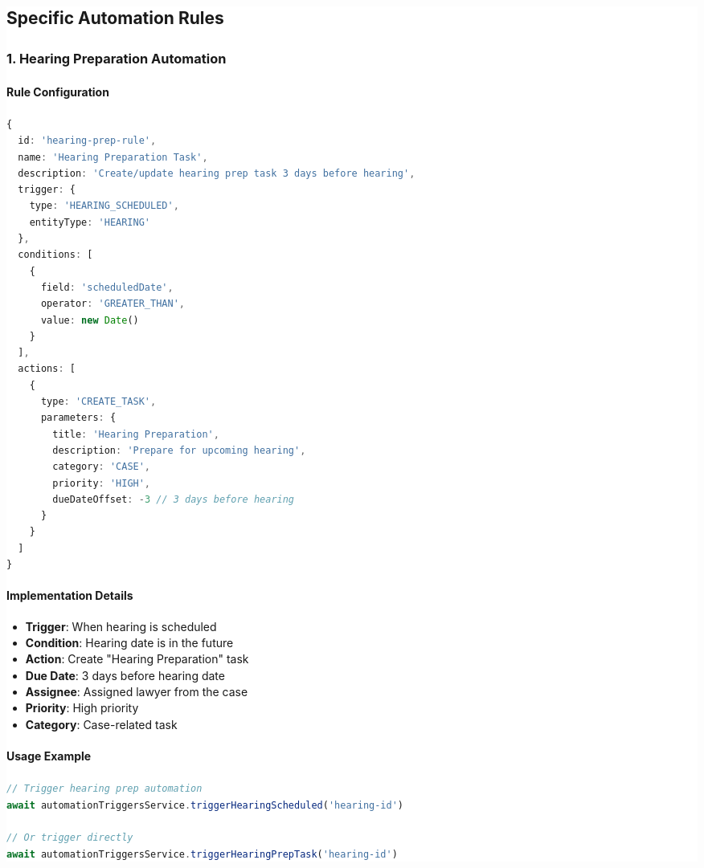 ## Specific Automation Rules

### 1. Hearing Preparation Automation

#### **Rule Configuration**
```typescript
{
  id: 'hearing-prep-rule',
  name: 'Hearing Preparation Task',
  description: 'Create/update hearing prep task 3 days before hearing',
  trigger: {
    type: 'HEARING_SCHEDULED',
    entityType: 'HEARING'
  },
  conditions: [
    {
      field: 'scheduledDate',
      operator: 'GREATER_THAN',
      value: new Date()
    }
  ],
  actions: [
    {
      type: 'CREATE_TASK',
      parameters: {
        title: 'Hearing Preparation',
        description: 'Prepare for upcoming hearing',
        category: 'CASE',
        priority: 'HIGH',
        dueDateOffset: -3 // 3 days before hearing
      }
    }
  ]
}
```

#### **Implementation Details**
- **Trigger**: When hearing is scheduled
- **Condition**: Hearing date is in the future
- **Action**: Create "Hearing Preparation" task
- **Due Date**: 3 days before hearing date
- **Assignee**: Assigned lawyer from the case
- **Priority**: High priority
- **Category**: Case-related task

#### **Usage Example**
```typescript
// Trigger hearing prep automation
await automationTriggersService.triggerHearingScheduled('hearing-id')

// Or trigger directly
await automationTriggersService.triggerHearingPrepTask('hearing-id')
```
